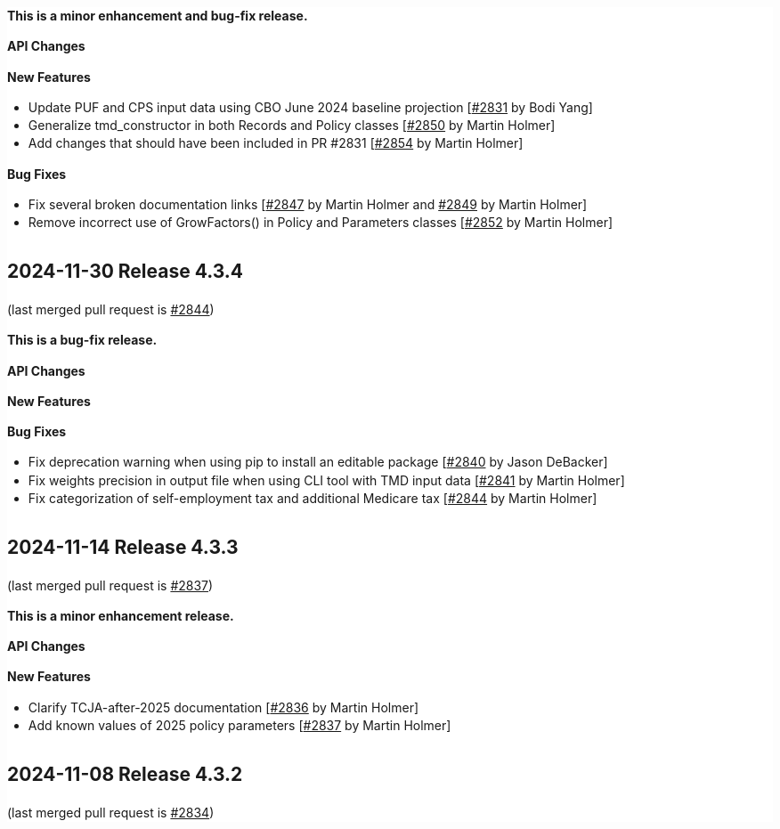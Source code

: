 **This is a minor enhancement and bug-fix release.**

**API Changes**

**New Features**
- Update PUF and CPS input data using CBO June 2024 baseline projection
[[#2831](https://github.com/PSLmodels/Tax-Calculator/pull/2831) by Bodi Yang]
- Generalize tmd_constructor in both Records and Policy classes
[[#2850](https://github.com/PSLmodels/Tax-Calculator/pull/2850) by Martin Holmer]
- Add changes that should have been included in PR #2831
[[#2854](https://github.com/PSLmodels/Tax-Calculator/pull/2854) by Martin Holmer]

**Bug Fixes**
- Fix several broken documentation links
[[#2847](https://github.com/PSLmodels/Tax-Calculator/pull/2847) by Martin Holmer and
[#2849](https://github.com/PSLmodels/Tax-Calculator/pull/2849) by Martin Holmer]
- Remove incorrect use of GrowFactors() in Policy and Parameters classes
[[#2852](https://github.com/PSLmodels/Tax-Calculator/pull/2852) by Martin Holmer]


2024-11-30 Release 4.3.4
------------------------
(last merged pull request is
[#2844](https://github.com/PSLmodels/Tax-Calculator/pull/2844))

**This is a bug-fix release.**

**API Changes**

**New Features**

**Bug Fixes**
- Fix deprecation warning when using pip to install an editable package
[[#2840](https://github.com/PSLmodels/Tax-Calculator/pull/2840) by Jason DeBacker]
- Fix weights precision in output file when using CLI tool with TMD input data
[[#2841](https://github.com/PSLmodels/Tax-Calculator/pull/2841) by Martin Holmer]
- Fix categorization of self-employment tax and additional Medicare tax
[[#2844](https://github.com/PSLmodels/Tax-Calculator/pull/2844) by Martin Holmer]


2024-11-14 Release 4.3.3
------------------------
(last merged pull request is
[#2837](https://github.com/PSLmodels/Tax-Calculator/pull/2837))

**This is a minor enhancement release.**

**API Changes**

**New Features**
- Clarify TCJA-after-2025 documentation
[[#2836](https://github.com/PSLmodels/Tax-Calculator/pull/2836) by Martin Holmer]
- Add known values of 2025 policy parameters
[[#2837](https://github.com/PSLmodels/Tax-Calculator/pull/2837) by Martin Holmer]


2024-11-08 Release 4.3.2
------------------------
(last merged pull request is
[#2834](https://github.com/PSLmodels/Tax-Calculator/pull/2834))
